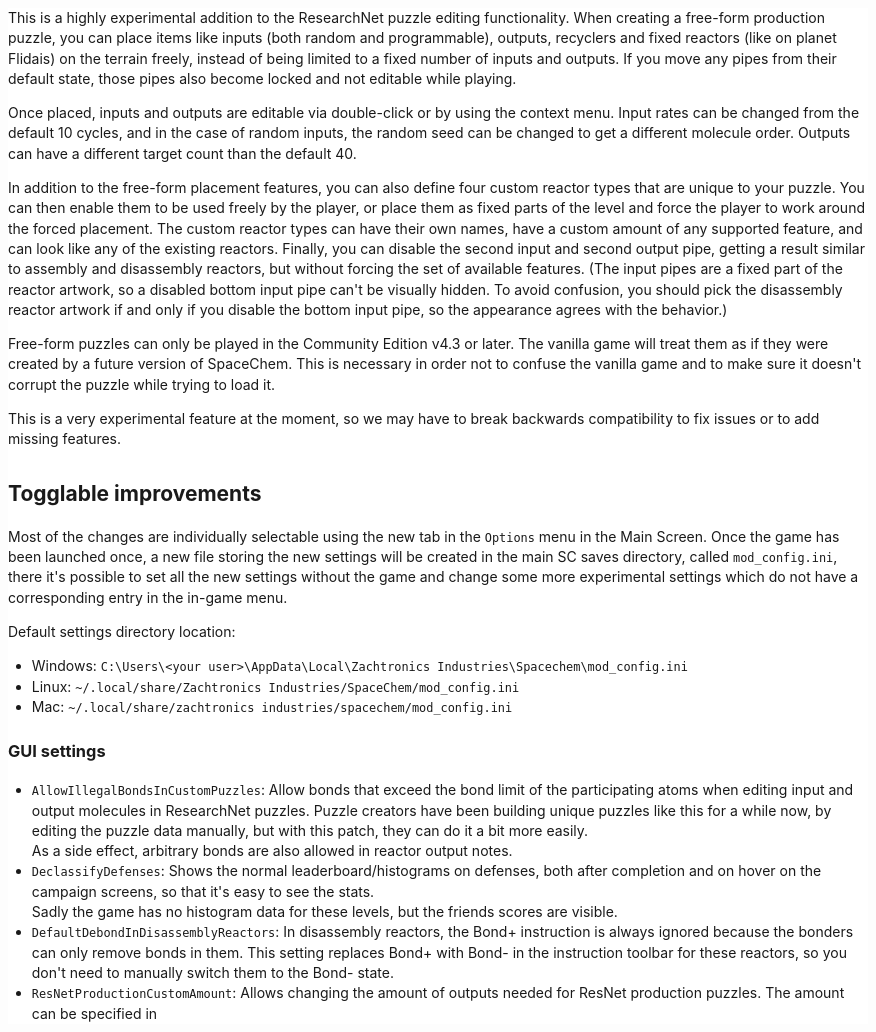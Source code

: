 This is a highly experimental addition to the ResearchNet puzzle editing functionality. When creating a free-form production puzzle, you can place items like
inputs (both random and programmable), outputs, recyclers and fixed reactors (like on planet Flidais) on the terrain freely, instead of being limited to
a fixed number of inputs and outputs. If you move any pipes from their default state, those pipes also become locked and not editable while playing.

Once placed, inputs and outputs are editable via double-click or by using the context menu. Input rates can be changed from the default 10 cycles, and in the case
of random inputs, the random seed can be changed to get a different molecule order. Outputs can have a different target count than the default 40.

In addition to the free-form placement features, you can also define four custom reactor types that are unique to your puzzle. You can then enable them to
be used freely by the player, or place them as fixed parts of the level and force the player to work around the forced placement. The custom reactor types
can have their own names, have a custom amount of any supported feature, and can look like any of the existing reactors. Finally, you can disable the
second input and second output pipe, getting a result similar to assembly and disassembly reactors, but without forcing the set of available features.
(The input pipes are a fixed part of the reactor artwork, so a disabled bottom input pipe can't be visually hidden. To avoid confusion, you should pick
the disassembly reactor artwork if and only if you disable the bottom input pipe, so the appearance agrees with the behavior.)

Free-form puzzles can only be played in the Community Edition v4.3 or later. The vanilla game will treat them as if they were created by a future version
of SpaceChem. This is necessary in order not to confuse the vanilla game and to make sure it doesn't corrupt the puzzle while trying to load it.

This is a very experimental feature at the moment, so we may have to break backwards compatibility to fix issues or to add missing features.

## Togglable improvements

Most of the changes are individually selectable using the new tab in the `Options` menu in the Main Screen.
Once the game has been launched once, a new file storing the new settings will be created in the main SC saves directory, called `mod_config.ini`,
there it's possible to set all the new settings without the game and change some more experimental settings which do not have a corresponding entry in the in-game menu.

Default settings directory location:
* Windows: `C:\Users\<your user>\AppData\Local\Zachtronics Industries\Spacechem\mod_config.ini`
* Linux: `~/.local/share/Zachtronics Industries/SpaceChem/mod_config.ini`
* Mac: `~/.local/share/zachtronics industries/spacechem/mod_config.ini`

### GUI settings

* `AllowIllegalBondsInCustomPuzzles`: Allow bonds that exceed the bond limit of the participating atoms
  when editing input and output molecules in ResearchNet puzzles.
  Puzzle creators have been building unique puzzles like this for a while now,
  by editing the puzzle data manually, but with this patch, they can do it a bit more easily.  
  As a side effect, arbitrary bonds are also allowed in reactor output notes.
* `DeclassifyDefenses`: Shows the normal leaderboard/histograms on defenses, both after completion and on hover on the campaign screens,
  so that it's easy to see the stats.  
  Sadly the game has no histogram data for these levels, but the friends scores are visible.
* `DefaultDebondInDisassemblyReactors`: In disassembly reactors, the Bond+ instruction is always ignored because the bonders can only remove bonds in them.
  This setting replaces Bond+ with Bond- in the instruction toolbar for these reactors, so you don't need to manually switch them to the Bond- state.
* `ResNetProductionCustomAmount`: Allows changing the amount of outputs needed for ResNet production puzzles. The amount can be specified in
